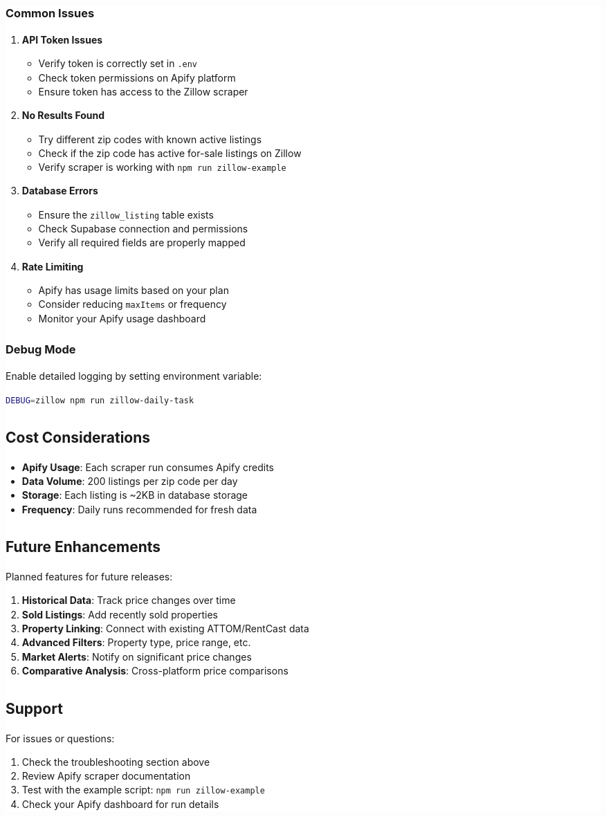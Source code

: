 ### Common Issues

1. **API Token Issues**

   - Verify token is correctly set in `.env`
   - Check token permissions on Apify platform
   - Ensure token has access to the Zillow scraper

2. **No Results Found**

   - Try different zip codes with known active listings
   - Check if the zip code has active for-sale listings on Zillow
   - Verify scraper is working with `npm run zillow-example`

3. **Database Errors**

   - Ensure the `zillow_listing` table exists
   - Check Supabase connection and permissions
   - Verify all required fields are properly mapped

4. **Rate Limiting**
   - Apify has usage limits based on your plan
   - Consider reducing `maxItems` or frequency
   - Monitor your Apify usage dashboard

### Debug Mode

Enable detailed logging by setting environment variable:

```bash
DEBUG=zillow npm run zillow-daily-task
```

## Cost Considerations

- **Apify Usage**: Each scraper run consumes Apify credits
- **Data Volume**: 200 listings per zip code per day
- **Storage**: Each listing is ~2KB in database storage
- **Frequency**: Daily runs recommended for fresh data

## Future Enhancements

Planned features for future releases:

1. **Historical Data**: Track price changes over time
2. **Sold Listings**: Add recently sold properties
3. **Property Linking**: Connect with existing ATTOM/RentCast data
4. **Advanced Filters**: Property type, price range, etc.
5. **Market Alerts**: Notify on significant price changes
6. **Comparative Analysis**: Cross-platform price comparisons

## Support

For issues or questions:

1. Check the troubleshooting section above
2. Review Apify scraper documentation
3. Test with the example script: `npm run zillow-example`
4. Check your Apify dashboard for run details
